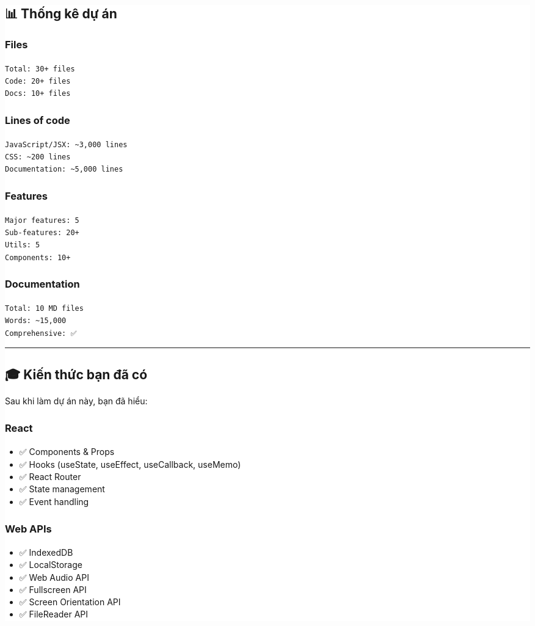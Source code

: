 
## 📊 Thống kê dự án

### Files
```
Total: 30+ files
Code: 20+ files
Docs: 10+ files
```

### Lines of code
```
JavaScript/JSX: ~3,000 lines
CSS: ~200 lines
Documentation: ~5,000 lines
```

### Features
```
Major features: 5
Sub-features: 20+
Utils: 5
Components: 10+
```

### Documentation
```
Total: 10 MD files
Words: ~15,000
Comprehensive: ✅
```

---

## 🎓 Kiến thức bạn đã có

Sau khi làm dự án này, bạn đã hiểu:

### React
- ✅ Components & Props
- ✅ Hooks (useState, useEffect, useCallback, useMemo)
- ✅ React Router
- ✅ State management
- ✅ Event handling

### Web APIs
- ✅ IndexedDB
- ✅ LocalStorage
- ✅ Web Audio API
- ✅ Fullscreen API
- ✅ Screen Orientation API
- ✅ FileReader API
